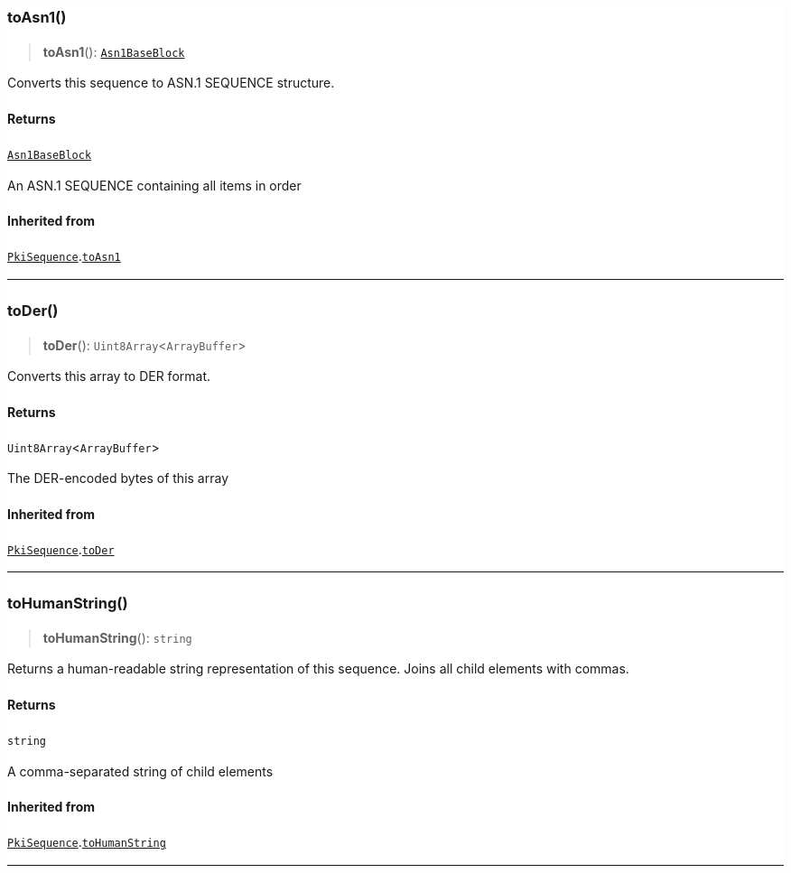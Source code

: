 
### toAsn1()

> **toAsn1**(): [`Asn1BaseBlock`](../../../../core/PkiBase/type-aliases/Asn1BaseBlock.md)

Converts this sequence to ASN.1 SEQUENCE structure.

#### Returns

[`Asn1BaseBlock`](../../../../core/PkiBase/type-aliases/Asn1BaseBlock.md)

An ASN.1 SEQUENCE containing all items in order

#### Inherited from

[`PkiSequence`](../../../../core/PkiBase/classes/PkiSequence.md).[`toAsn1`](../../../../core/PkiBase/classes/PkiSequence.md#toasn1)

---

### toDer()

> **toDer**(): `Uint8Array`\<`ArrayBuffer`\>

Converts this array to DER format.

#### Returns

`Uint8Array`\<`ArrayBuffer`\>

The DER-encoded bytes of this array

#### Inherited from

[`PkiSequence`](../../../../core/PkiBase/classes/PkiSequence.md).[`toDer`](../../../../core/PkiBase/classes/PkiSequence.md#toder)

---

### toHumanString()

> **toHumanString**(): `string`

Returns a human-readable string representation of this sequence.
Joins all child elements with commas.

#### Returns

`string`

A comma-separated string of child elements

#### Inherited from

[`PkiSequence`](../../../../core/PkiBase/classes/PkiSequence.md).[`toHumanString`](../../../../core/PkiBase/classes/PkiSequence.md#tohumanstring)

---
